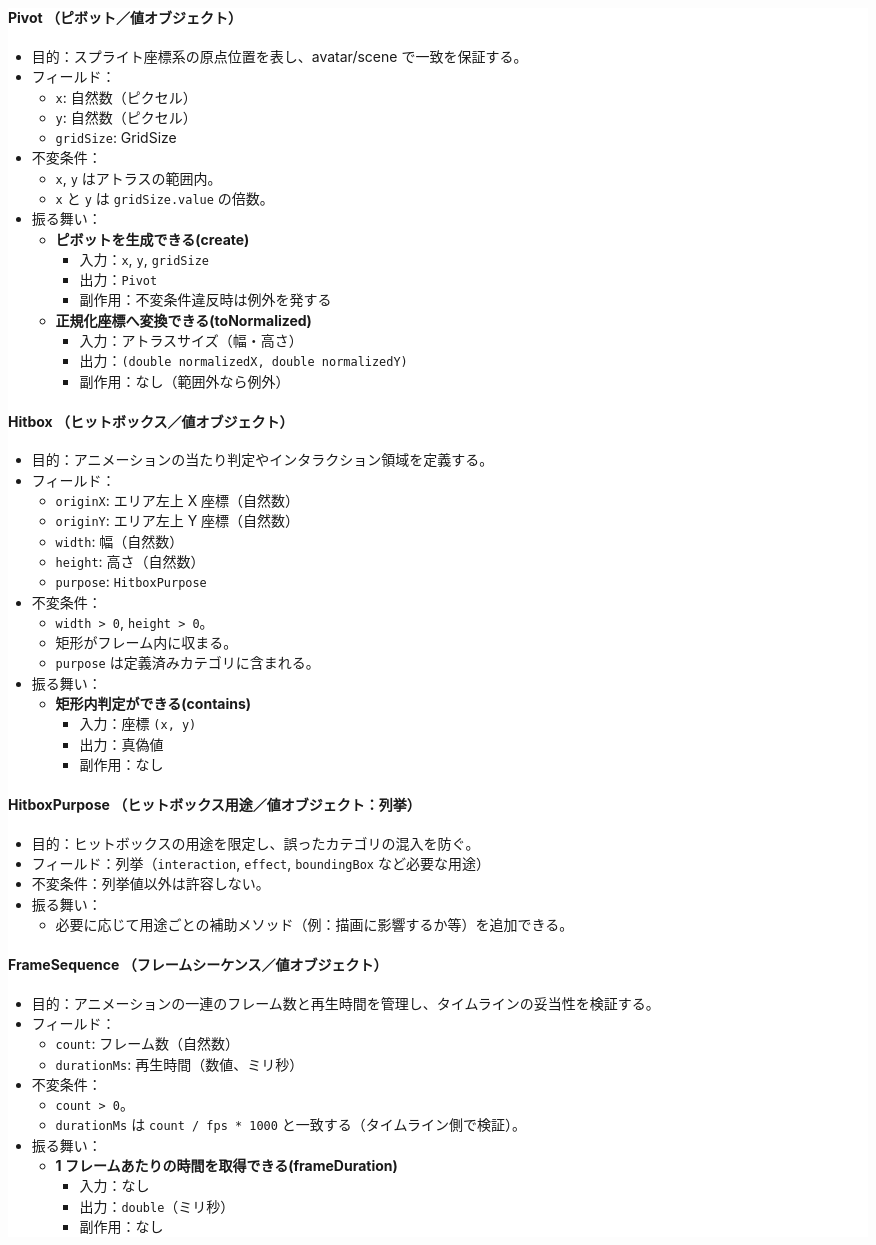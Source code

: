 #### Pivot （ピボット／値オブジェクト）

- 目的：スプライト座標系の原点位置を表し、avatar/scene で一致を保証する。
- フィールド：
  - `x`: 自然数（ピクセル）
  - `y`: 自然数（ピクセル）
  - `gridSize`: GridSize
- 不変条件：
  - `x`, `y` はアトラスの範囲内。
  - `x` と `y` は `gridSize.value` の倍数。
- 振る舞い：
  - **ピボットを生成できる(create)**
    - 入力：`x`, `y`, `gridSize`
    - 出力：`Pivot`
    - 副作用：不変条件違反時は例外を発する
  - **正規化座標へ変換できる(toNormalized)**
    - 入力：アトラスサイズ（幅・高さ）
    - 出力：`(double normalizedX, double normalizedY)`
    - 副作用：なし（範囲外なら例外）

#### Hitbox （ヒットボックス／値オブジェクト）

- 目的：アニメーションの当たり判定やインタラクション領域を定義する。
- フィールド：
  - `originX`: エリア左上 X 座標（自然数）
  - `originY`: エリア左上 Y 座標（自然数）
  - `width`: 幅（自然数）
  - `height`: 高さ（自然数）
  - `purpose`: `HitboxPurpose`
- 不変条件：
  - `width > 0`, `height > 0`。
  - 矩形がフレーム内に収まる。
  - `purpose` は定義済みカテゴリに含まれる。
- 振る舞い：
  - **矩形内判定ができる(contains)**
    - 入力：座標 `(x, y)`
    - 出力：真偽値
    - 副作用：なし

#### HitboxPurpose （ヒットボックス用途／値オブジェクト：列挙）

- 目的：ヒットボックスの用途を限定し、誤ったカテゴリの混入を防ぐ。
- フィールド：列挙（`interaction`, `effect`, `boundingBox` など必要な用途）
- 不変条件：列挙値以外は許容しない。
- 振る舞い：
  - 必要に応じて用途ごとの補助メソッド（例：描画に影響するか等）を追加できる。

#### FrameSequence （フレームシーケンス／値オブジェクト）

- 目的：アニメーションの一連のフレーム数と再生時間を管理し、タイムラインの妥当性を検証する。
- フィールド：
  - `count`: フレーム数（自然数）
  - `durationMs`: 再生時間（数値、ミリ秒）
- 不変条件：
  - `count > 0`。
  - `durationMs` は `count / fps * 1000` と一致する（タイムライン側で検証）。
- 振る舞い：
  - **1 フレームあたりの時間を取得できる(frameDuration)**
    - 入力：なし
    - 出力：`double`（ミリ秒）
    - 副作用：なし
